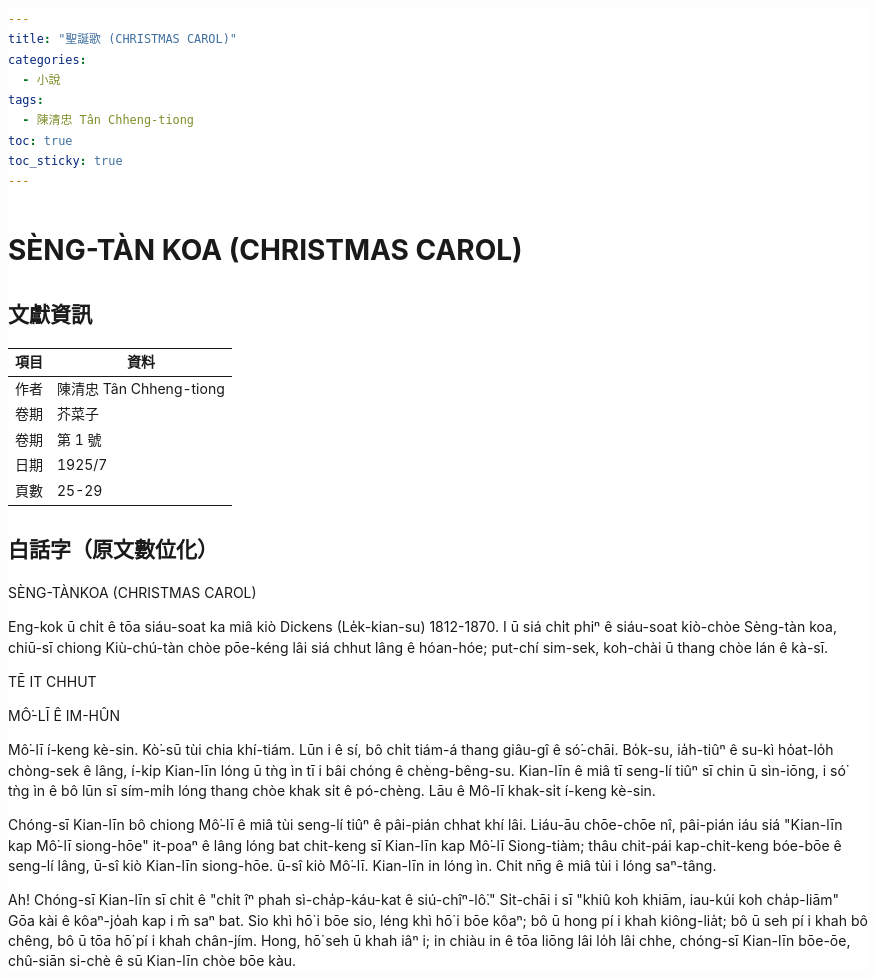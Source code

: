 ```yaml
---
title: "聖誕歌 (CHRISTMAS CAROL)"
categories:
  - 小說
tags:
  - 陳清忠 Tân Chheng-tiong 
toc: true
toc_sticky: true
---
```


# SÈNG-TÀN KOA (CHRISTMAS CAROL)

## 文獻資訊

| 項目 | 資料 |
|---|---|
| 作者 | 陳清忠 Tân Chheng-tiong  |
| 卷期 | 芥菜子 |
| 卷期 | 第 1 號 |
| 日期 | 1925/7 |
| 頁數 | 25-29 |

## 白話字（原文數位化）

SÈNG-TÀNKOA (CHRISTMAS CAROL)

Eng-kok ū chi̍t ê tōa siáu-soat ka miâ kiò Dickens (Le̍k-kian-su) 1812-1870. I ū siá chi̍t phiⁿ ê siáu-soat kiò-chòe Sèng-tàn koa, chiū-sī chiong Kiù-chú-tàn chòe pōe-kéng lâi siá chhut lâng ê hóan-hóe; put-chí sim-sek, koh-chài ū thang chòe lán ê kà-sī.

TĒ IT CHHUT

MÔ͘-LĪ Ê IM-HÛN

Mô͘-lī í-keng kè-sin. Kò͘-sū tùi chia khí-tiám. Lūn i ê sí, bô chi̍t tiám-á thang giâu-gî ê só͘-chāi. Bo̍k-su, ia̍h-tiûⁿ ê su-kì ho̍at-lo̍h chòng-sek ê lâng, í-ki̍p Kian-līn lóng ū tǹg ìn tī i bâi chóng ê chèng-bêng-su. Kian-līn ê miâ tī seng-lí tiûⁿ sī chin ū sìn-iōng, i só͘ tǹg ìn ê bô lūn sī sím-mi̍h lóng thang chòe khak si̍t ê pó-chèng. Lāu ê Mô-lī khak-si̍t í-keng kè-sin.

Chóng-sī Kian-līn bô chiong Mô͘-lī ê miâ tùi seng-lí tiûⁿ ê pâi-pián chhat khí lâi. Liáu-āu chōe-chōe nî, pâi-pián iáu siá "Kian-līn kap Mô͘-lī siong-hōe" it-poaⁿ ê lâng lóng bat chit-keng sī Kian-līn kap Mô͘-lī Siong-tiàm; thâu chit-pái kap-chit-keng bóe-bōe ê seng-lí lâng, ū-sî kiò Kian-līn siong-hōe. ū-sî kiò Mô͘-lī. Kian-līn in lóng ìn. Chit nn̄g ê miâ tùi i lóng saⁿ-tâng.

Ah! Chóng-sī Kian-līn sī chi̍t ê "chi̍t îⁿ phah sì-cha̍p-káu-kat ê siú-chîⁿ-lô͘." Si̍t-chāi i sī "khiû koh khiām, iau-kúi koh cha̍p-liām" Gōa kài ê kôaⁿ-jo̍ah kap i m̄ saⁿ bat. Sio khì hō͘ i bōe sio, léng khì hō͘ i bōe kôaⁿ; bô ū hong pí i khah kiông-lia̍t; bô ū seh pí i khah bô chêng, bô ū tōa hō͘ pí i khah chân-jím. Hong, hō͘ seh ū khah iâⁿ i; in chiàu in ê tōa liōng lâi lo̍h lâi chhe, chóng-sī Kian-līn bōe-ōe, chû-siān si-chè ê sū Kian-līn chòe bōe kàu.
